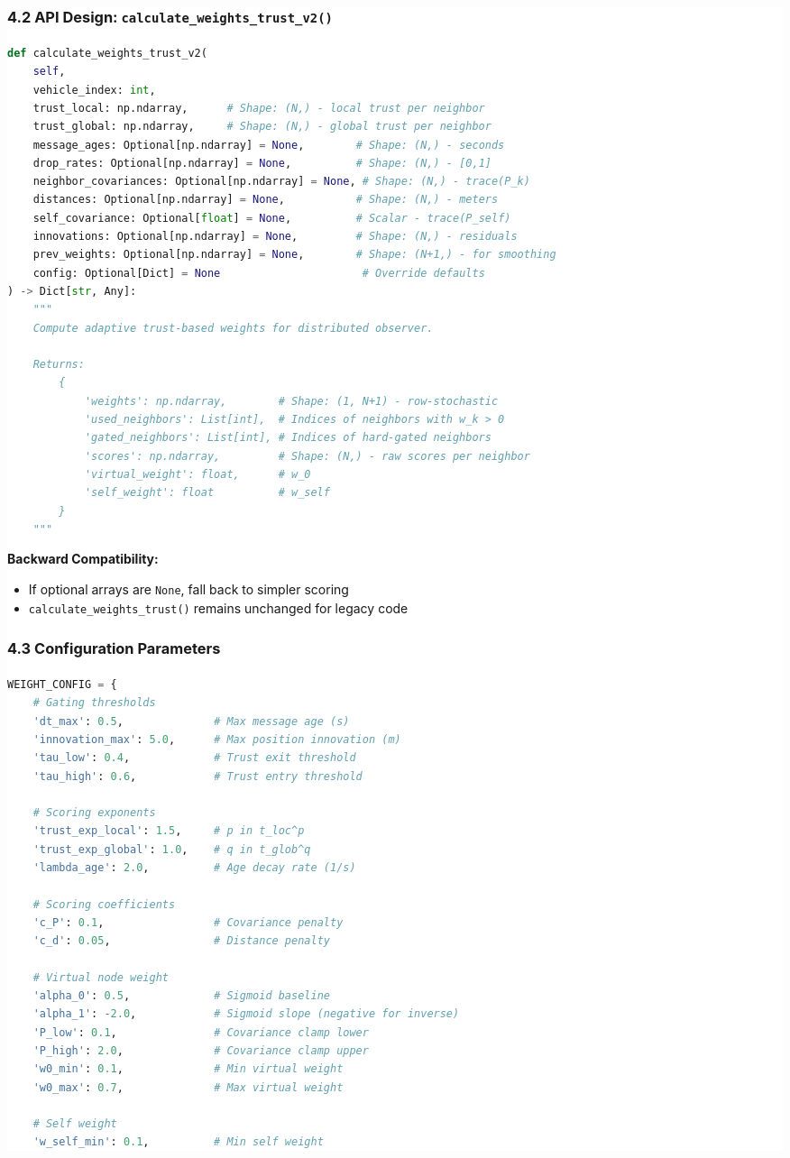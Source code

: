 ### 4.2 API Design: `calculate_weights_trust_v2()`

```python
def calculate_weights_trust_v2(
    self,
    vehicle_index: int,
    trust_local: np.ndarray,      # Shape: (N,) - local trust per neighbor
    trust_global: np.ndarray,     # Shape: (N,) - global trust per neighbor
    message_ages: Optional[np.ndarray] = None,        # Shape: (N,) - seconds
    drop_rates: Optional[np.ndarray] = None,          # Shape: (N,) - [0,1]
    neighbor_covariances: Optional[np.ndarray] = None, # Shape: (N,) - trace(P_k)
    distances: Optional[np.ndarray] = None,           # Shape: (N,) - meters
    self_covariance: Optional[float] = None,          # Scalar - trace(P_self)
    innovations: Optional[np.ndarray] = None,         # Shape: (N,) - residuals
    prev_weights: Optional[np.ndarray] = None,        # Shape: (N+1,) - for smoothing
    config: Optional[Dict] = None                      # Override defaults
) -> Dict[str, Any]:
    """
    Compute adaptive trust-based weights for distributed observer.
    
    Returns:
        {
            'weights': np.ndarray,        # Shape: (1, N+1) - row-stochastic
            'used_neighbors': List[int],  # Indices of neighbors with w_k > 0
            'gated_neighbors': List[int], # Indices of hard-gated neighbors
            'scores': np.ndarray,         # Shape: (N,) - raw scores per neighbor
            'virtual_weight': float,      # w_0
            'self_weight': float          # w_self
        }
    """
```

**Backward Compatibility:**
- If optional arrays are `None`, fall back to simpler scoring
- `calculate_weights_trust()` remains unchanged for legacy code

### 4.3 Configuration Parameters

```python
WEIGHT_CONFIG = {
    # Gating thresholds
    'dt_max': 0.5,              # Max message age (s)
    'innovation_max': 5.0,      # Max position innovation (m)
    'tau_low': 0.4,             # Trust exit threshold
    'tau_high': 0.6,            # Trust entry threshold
    
    # Scoring exponents
    'trust_exp_local': 1.5,     # p in t_loc^p
    'trust_exp_global': 1.0,    # q in t_glob^q
    'lambda_age': 2.0,          # Age decay rate (1/s)
    
    # Scoring coefficients
    'c_P': 0.1,                 # Covariance penalty
    'c_d': 0.05,                # Distance penalty
    
    # Virtual node weight
    'alpha_0': 0.5,             # Sigmoid baseline
    'alpha_1': -2.0,            # Sigmoid slope (negative for inverse)
    'P_low': 0.1,               # Covariance clamp lower
    'P_high': 2.0,              # Covariance clamp upper
    'w0_min': 0.1,              # Min virtual weight
    'w0_max': 0.7,              # Max virtual weight
    
    # Self weight
    'w_self_min': 0.1,          # Min self weight
```